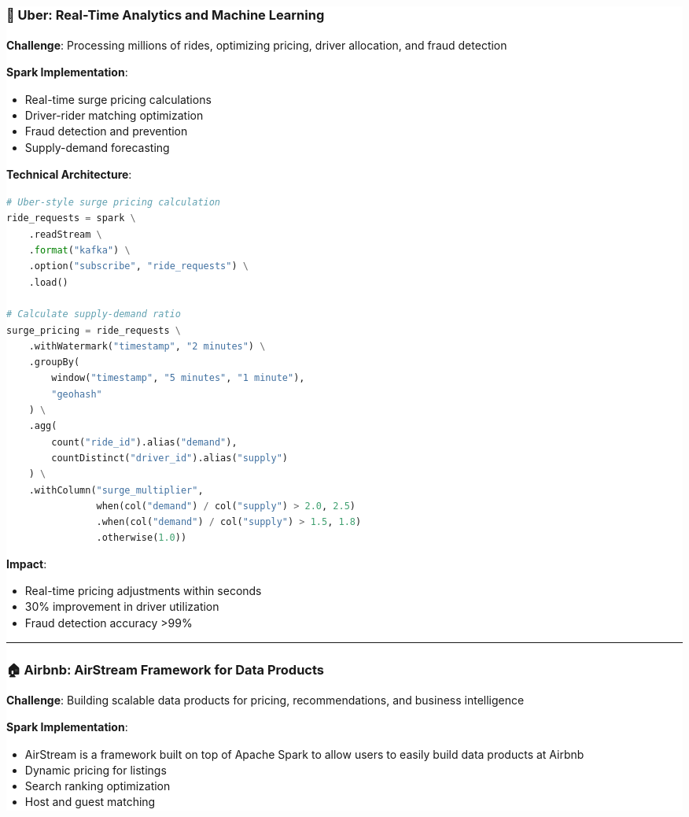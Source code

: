 ### 🚗 Uber: Real-Time Analytics and Machine Learning

**Challenge**: Processing millions of rides, optimizing pricing, driver allocation, and fraud detection

**Spark Implementation**:
- Real-time surge pricing calculations
- Driver-rider matching optimization
- Fraud detection and prevention
- Supply-demand forecasting

**Technical Architecture**:
```python
# Uber-style surge pricing calculation
ride_requests = spark \
    .readStream \
    .format("kafka") \
    .option("subscribe", "ride_requests") \
    .load()

# Calculate supply-demand ratio
surge_pricing = ride_requests \
    .withWatermark("timestamp", "2 minutes") \
    .groupBy(
        window("timestamp", "5 minutes", "1 minute"),
        "geohash"
    ) \
    .agg(
        count("ride_id").alias("demand"),
        countDistinct("driver_id").alias("supply")
    ) \
    .withColumn("surge_multiplier", 
                when(col("demand") / col("supply") > 2.0, 2.5)
                .when(col("demand") / col("supply") > 1.5, 1.8)
                .otherwise(1.0))
```

**Impact**:
- Real-time pricing adjustments within seconds
- 30% improvement in driver utilization
- Fraud detection accuracy >99%

---

### 🏠 Airbnb: AirStream Framework for Data Products

**Challenge**: Building scalable data products for pricing, recommendations, and business intelligence

**Spark Implementation**:
- AirStream is a framework built on top of Apache Spark to allow users to easily build data products at Airbnb
- Dynamic pricing for listings
- Search ranking optimization
- Host and guest matching
